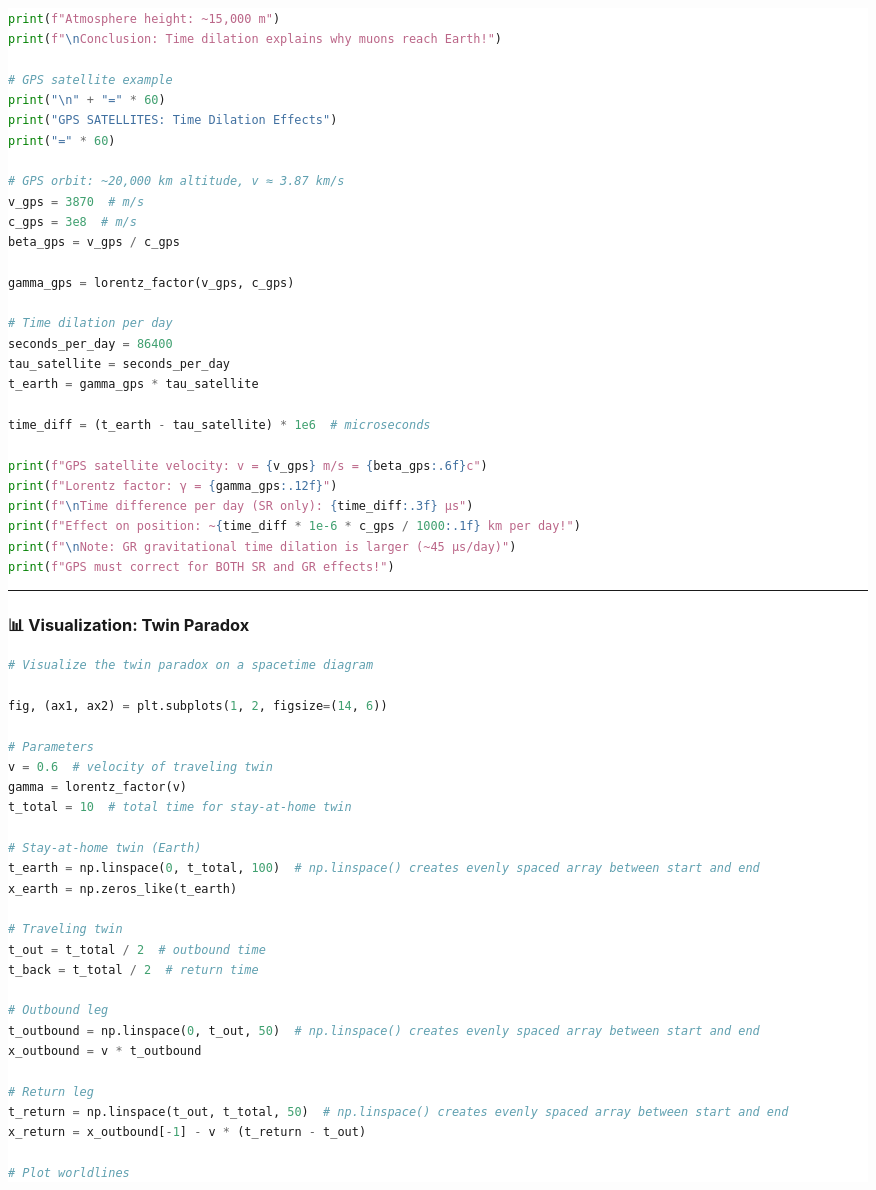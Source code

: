 ```python
print(f"Atmosphere height: ~15,000 m")
print(f"\nConclusion: Time dilation explains why muons reach Earth!")

# GPS satellite example
print("\n" + "=" * 60)
print("GPS SATELLITES: Time Dilation Effects")
print("=" * 60)

# GPS orbit: ~20,000 km altitude, v ≈ 3.87 km/s
v_gps = 3870  # m/s
c_gps = 3e8  # m/s
beta_gps = v_gps / c_gps

gamma_gps = lorentz_factor(v_gps, c_gps)

# Time dilation per day
seconds_per_day = 86400
tau_satellite = seconds_per_day
t_earth = gamma_gps * tau_satellite

time_diff = (t_earth - tau_satellite) * 1e6  # microseconds

print(f"GPS satellite velocity: v = {v_gps} m/s = {beta_gps:.6f}c")
print(f"Lorentz factor: γ = {gamma_gps:.12f}")
print(f"\nTime difference per day (SR only): {time_diff:.3f} μs")
print(f"Effect on position: ~{time_diff * 1e-6 * c_gps / 1000:.1f} km per day!")
print(f"\nNote: GR gravitational time dilation is larger (~45 μs/day)")
print(f"GPS must correct for BOTH SR and GR effects!")
```

---

### 📊 Visualization: Twin Paradox

```python
# Visualize the twin paradox on a spacetime diagram

fig, (ax1, ax2) = plt.subplots(1, 2, figsize=(14, 6))

# Parameters
v = 0.6  # velocity of traveling twin
gamma = lorentz_factor(v)
t_total = 10  # total time for stay-at-home twin

# Stay-at-home twin (Earth)
t_earth = np.linspace(0, t_total, 100)  # np.linspace() creates evenly spaced array between start and end
x_earth = np.zeros_like(t_earth)

# Traveling twin
t_out = t_total / 2  # outbound time
t_back = t_total / 2  # return time

# Outbound leg
t_outbound = np.linspace(0, t_out, 50)  # np.linspace() creates evenly spaced array between start and end
x_outbound = v * t_outbound

# Return leg
t_return = np.linspace(t_out, t_total, 50)  # np.linspace() creates evenly spaced array between start and end
x_return = x_outbound[-1] - v * (t_return - t_out)

# Plot worldlines
```